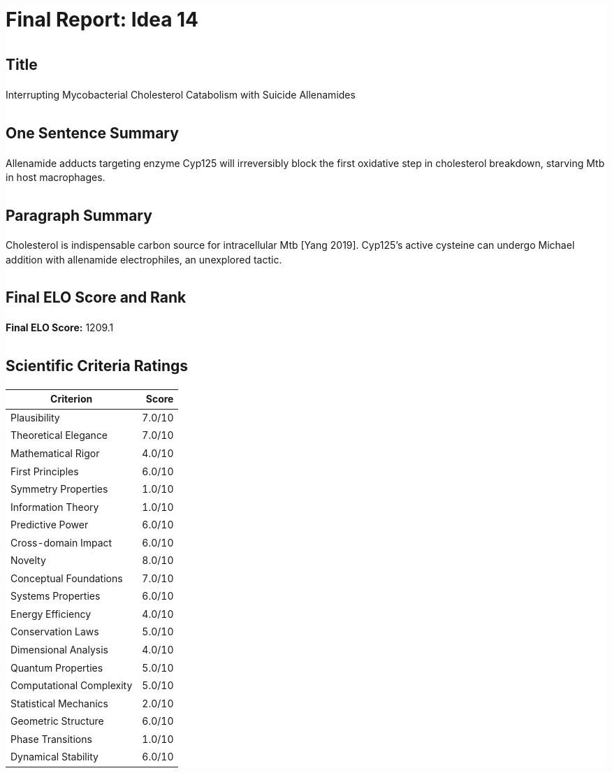 # Final Report: Idea 14

## Title

Interrupting Mycobacterial Cholesterol Catabolism with Suicide Allenamides

## One Sentence Summary

Allenamide adducts targeting enzyme Cyp125 will irreversibly block the first oxidative step in cholesterol breakdown, starving Mtb in host macrophages.

## Paragraph Summary

Cholesterol is indispensable carbon source for intracellular Mtb [Yang 2019]. Cyp125’s active cysteine can undergo Michael addition with allenamide electrophiles, an unexplored tactic.

## Final ELO Score and Rank

**Final ELO Score:** 1209.1

## Scientific Criteria Ratings

| Criterion | Score |
|---|---:|
| Plausibility | 7.0/10 |
| Theoretical Elegance | 7.0/10 |
| Mathematical Rigor | 4.0/10 |
| First Principles | 6.0/10 |
| Symmetry Properties | 1.0/10 |
| Information Theory | 1.0/10 |
| Predictive Power | 6.0/10 |
| Cross-domain Impact | 6.0/10 |
| Novelty | 8.0/10 |
| Conceptual Foundations | 7.0/10 |
| Systems Properties | 6.0/10 |
| Energy Efficiency | 4.0/10 |
| Conservation Laws | 5.0/10 |
| Dimensional Analysis | 4.0/10 |
| Quantum Properties | 5.0/10 |
| Computational Complexity | 5.0/10 |
| Statistical Mechanics | 2.0/10 |
| Geometric Structure | 6.0/10 |
| Phase Transitions | 1.0/10 |
| Dynamical Stability | 6.0/10 |
